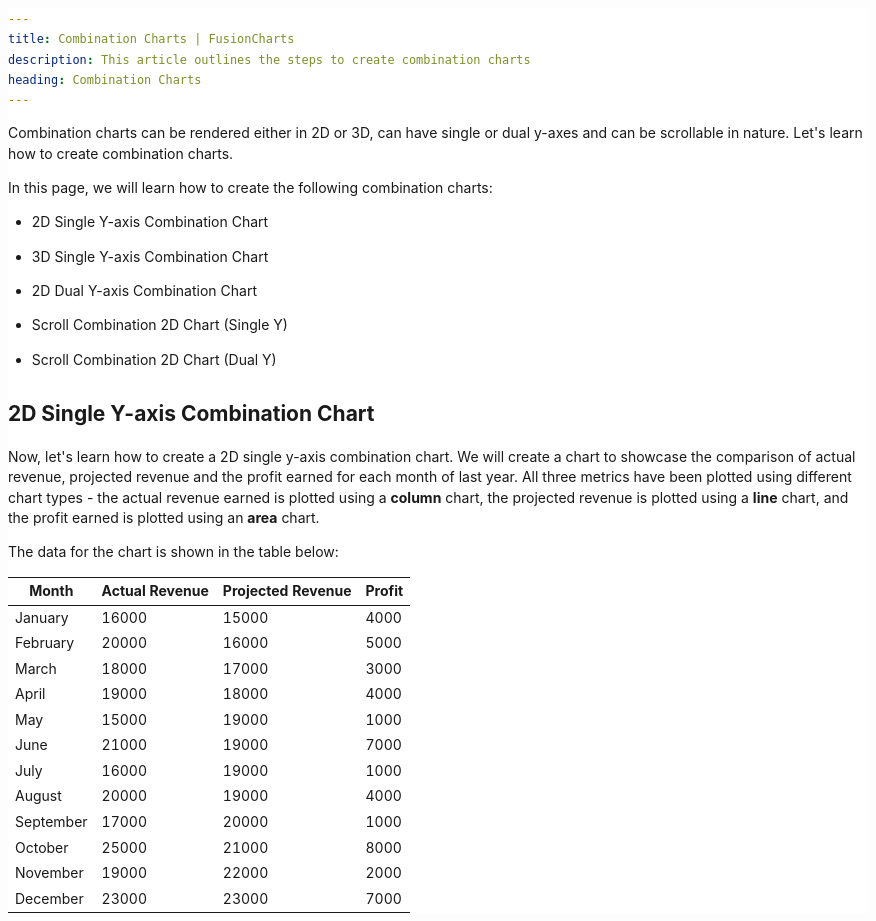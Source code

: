 ```yaml
---
title: Combination Charts | FusionCharts
description: This article outlines the steps to create combination charts
heading: Combination Charts
---
```


Combination charts can be rendered either in 2D or 3D, can have single or dual y-axes and can be scrollable in nature. Let's learn how to create combination charts.

In this page, we will learn how to create the following combination charts:

- 2D Single Y-axis Combination Chart

- 3D Single Y-axis Combination Chart

- 2D Dual Y-axis Combination Chart

- Scroll Combination 2D Chart (Single Y)

- Scroll Combination 2D Chart (Dual Y)

## 2D Single Y-axis Combination Chart

Now, let's learn how to create a 2D single y-axis combination chart. We will create a chart to showcase the comparison of actual revenue, projected revenue and the profit earned for each month of last year. All three metrics have been plotted using different chart types - the actual revenue earned is plotted using a **column** chart, the projected revenue is plotted using a **line** chart, and the profit earned is plotted using an **area** chart.

The data for the chart is shown in the table below:

| Month     | Actual Revenue | Projected Revenue | Profit |
| --------- | -------------- | ----------------- | ------ |
| January   | 16000          | 15000             | 4000   |
| February  | 20000          | 16000             | 5000   |
| March     | 18000          | 17000             | 3000   |
| April     | 19000          | 18000             | 4000   |
| May       | 15000          | 19000             | 1000   |
| June      | 21000          | 19000             | 7000   |
| July      | 16000          | 19000             | 1000   |
| August    | 20000          | 19000             | 4000   |
| September | 17000          | 20000             | 1000   |
| October   | 25000          | 21000             | 8000   |
| November  | 19000          | 22000             | 2000   |
| December  | 23000          | 23000             | 7000   |
